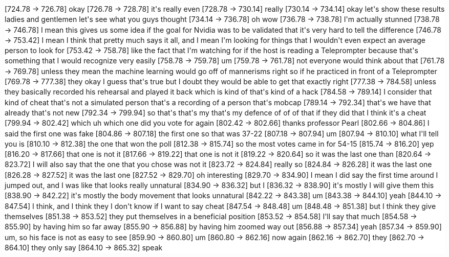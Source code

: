 [724.78 → 726.78] okay
[726.78 → 728.78] it's really even
[728.78 → 730.14] really
[730.14 → 734.14] okay let's show these results ladies and gentlemen let's see what you guys thought
[734.14 → 736.78] oh wow
[736.78 → 738.78] I'm actually stunned
[738.78 → 746.78] I mean this gives us some idea if the goal for Nvidia was to be validated that it's very hard to tell the difference
[746.78 → 753.42] I mean I think that pretty much says it all, and I mean I'm looking for things that I wouldn't even expect an average person to look for
[753.42 → 758.78] like the fact that I'm watching for if the host is reading a Teleprompter because that's something that I would recognize very easily
[758.78 → 759.78] um
[759.78 → 761.78] not everyone would think about that
[761.78 → 769.78] unless they mean the machine learning would go off of mannerisms right so if he practiced in front of a Teleprompter
[769.78 → 777.38] they okay I guess that's true but I doubt they would be able to get that exactly right
[777.38 → 784.58] unless they basically recorded his rehearsal and played it back which is kind of that's kind of a hack
[784.58 → 789.14] I consider that kind of cheat that's not a simulated person that's a recording of a person that's mobcap
[789.14 → 792.34] that's we have that already that's not new
[792.34 → 799.94] so that's that's my that's my defence of of of that if they did that I think it's a cheat
[799.94 → 802.42] which uh which one did you vote for again
[802.42 → 802.66] thanks professor Pearl
[802.66 → 804.86] I said the first one was fake
[804.86 → 807.18] the first one so that was 37-22
[807.18 → 807.94] um
[807.94 → 810.10] what I'll tell you is
[810.10 → 812.38] the one that won the poll
[812.38 → 815.74] so the most votes came in for 54-15
[815.74 → 816.20] yep
[816.20 → 817.66] that one is not it
[817.66 → 819.22] that one is not it
[819.22 → 820.64] so it was the last one than
[820.64 → 823.72] I will also say that the one that you chose was not it
[823.72 → 824.84] really so
[824.84 → 826.28] it was the last one
[826.28 → 827.52] it was the last one
[827.52 → 829.70] oh interesting
[829.70 → 834.90] I mean I did say the first time around I jumped out, and I was like that looks really unnatural
[834.90 → 836.32] but I
[836.32 → 838.90] it's mostly I will give them this
[838.90 → 842.22] it's mostly the body movement that looks unnatural
[842.22 → 843.38] um
[843.38 → 844.10] yeah
[844.10 → 847.54] I think, and I think they I don't know if I want to say cheat
[847.54 → 848.48] um
[848.48 → 851.38] but I think they give themselves
[851.38 → 853.52] they put themselves in a beneficial position
[853.52 → 854.58] I'll say that much
[854.58 → 855.90] by having him so far away
[855.90 → 856.88] by having him zoomed way out
[856.88 → 857.34] yeah
[857.34 → 859.90] um, so his face is not as easy to see
[859.90 → 860.80] um
[860.80 → 862.16] now again
[862.16 → 862.70] they
[862.70 → 864.10] they only say
[864.10 → 865.32] speak